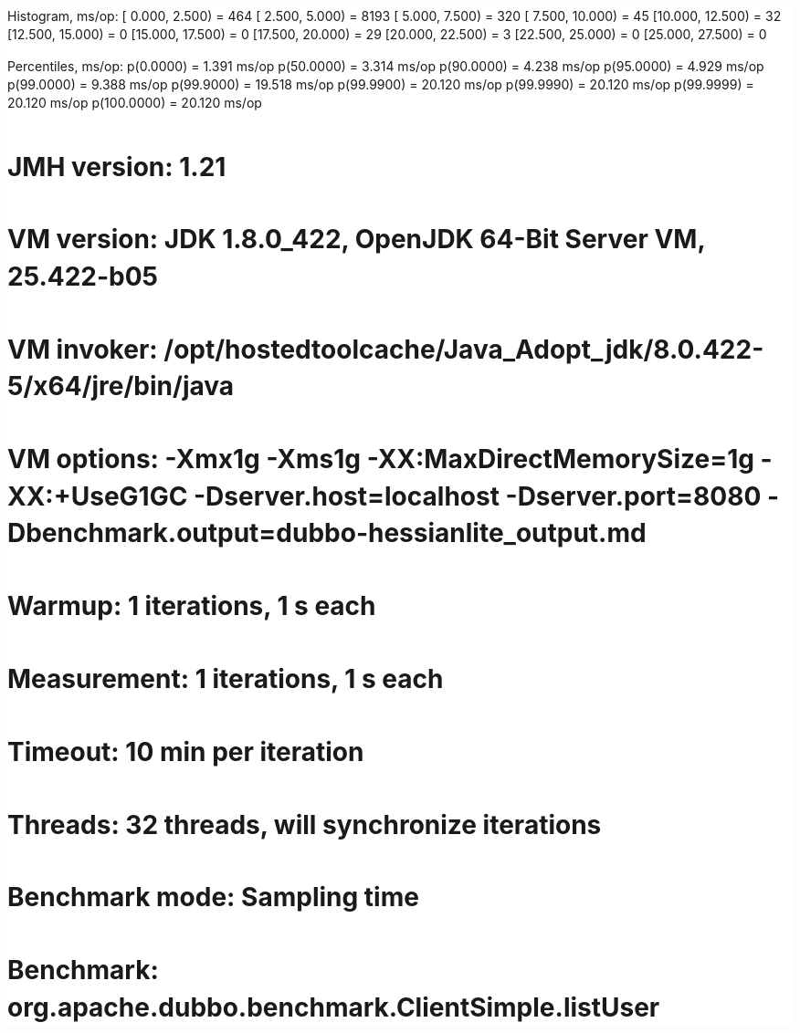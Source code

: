   Histogram, ms/op:
    [ 0.000,  2.500) = 464 
    [ 2.500,  5.000) = 8193 
    [ 5.000,  7.500) = 320 
    [ 7.500, 10.000) = 45 
    [10.000, 12.500) = 32 
    [12.500, 15.000) = 0 
    [15.000, 17.500) = 0 
    [17.500, 20.000) = 29 
    [20.000, 22.500) = 3 
    [22.500, 25.000) = 0 
    [25.000, 27.500) = 0 

  Percentiles, ms/op:
      p(0.0000) =      1.391 ms/op
     p(50.0000) =      3.314 ms/op
     p(90.0000) =      4.238 ms/op
     p(95.0000) =      4.929 ms/op
     p(99.0000) =      9.388 ms/op
     p(99.9000) =     19.518 ms/op
     p(99.9900) =     20.120 ms/op
     p(99.9990) =     20.120 ms/op
     p(99.9999) =     20.120 ms/op
    p(100.0000) =     20.120 ms/op


# JMH version: 1.21
# VM version: JDK 1.8.0_422, OpenJDK 64-Bit Server VM, 25.422-b05
# VM invoker: /opt/hostedtoolcache/Java_Adopt_jdk/8.0.422-5/x64/jre/bin/java
# VM options: -Xmx1g -Xms1g -XX:MaxDirectMemorySize=1g -XX:+UseG1GC -Dserver.host=localhost -Dserver.port=8080 -Dbenchmark.output=dubbo-hessianlite_output.md
# Warmup: 1 iterations, 1 s each
# Measurement: 1 iterations, 1 s each
# Timeout: 10 min per iteration
# Threads: 32 threads, will synchronize iterations
# Benchmark mode: Sampling time
# Benchmark: org.apache.dubbo.benchmark.ClientSimple.listUser

